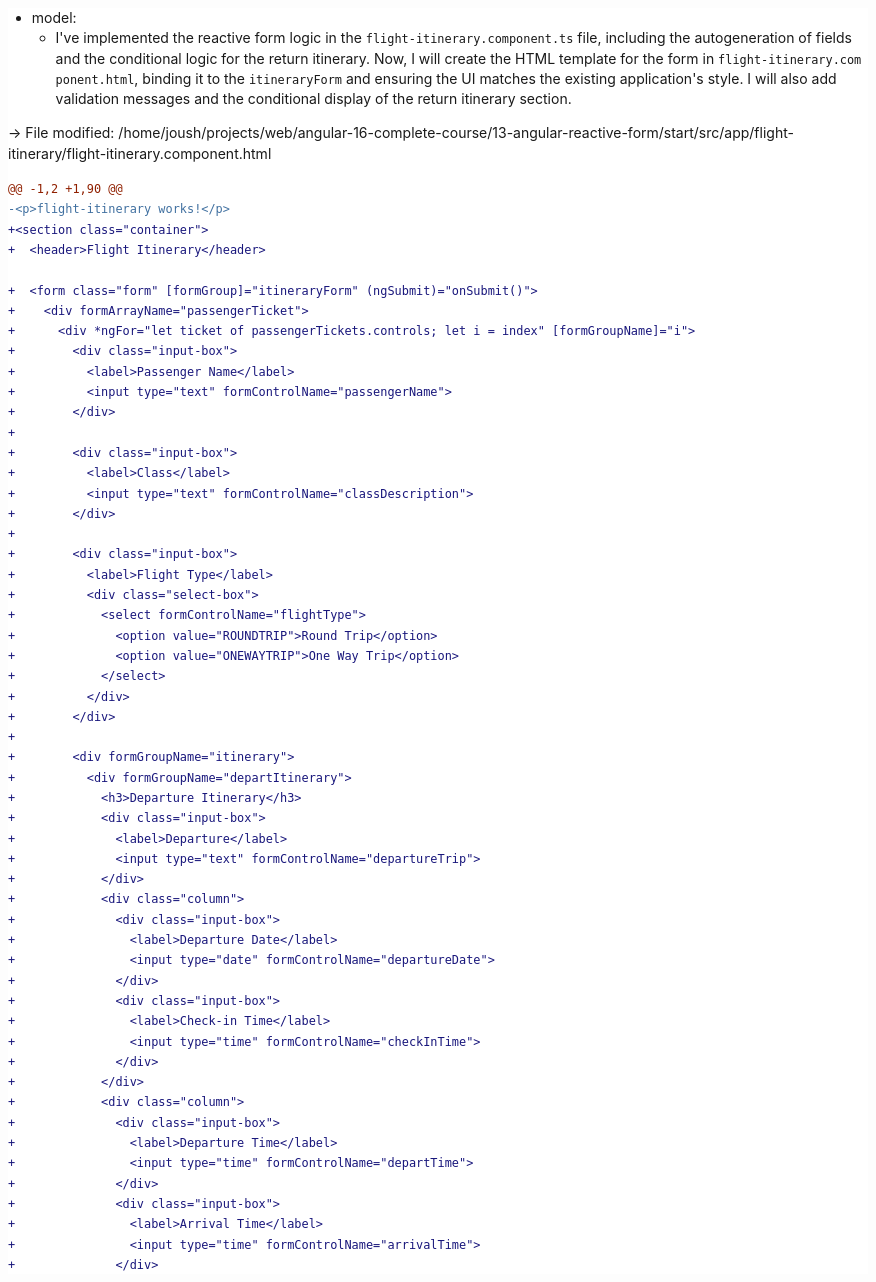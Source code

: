 * model:
	- I've implemented the reactive form logic in the `flight-itinerary.component.ts` file, including the autogeneration of fields and the conditional logic for the return itinerary. Now, I will create the HTML template for the form in `flight-itinerary.component.html`, binding it to the `itineraryForm` and ensuring the UI matches the existing application's style. I will also add validation messages and the conditional display of the return itinerary section.


-> File modified: /home/joush/projects/web/angular-16-complete-course/13-angular-reactive-form/start/src/app/flight-itinerary/flight-itinerary.component.html
``` diff
@@ -1,2 +1,90 @@
-<p>flight-itinerary works!</p>
+<section class="container">
+  <header>Flight Itinerary</header>
 
+  <form class="form" [formGroup]="itineraryForm" (ngSubmit)="onSubmit()">
+    <div formArrayName="passengerTicket">
+      <div *ngFor="let ticket of passengerTickets.controls; let i = index" [formGroupName]="i">
+        <div class="input-box">
+          <label>Passenger Name</label>
+          <input type="text" formControlName="passengerName">
+        </div>
+
+        <div class="input-box">
+          <label>Class</label>
+          <input type="text" formControlName="classDescription">
+        </div>
+
+        <div class="input-box">
+          <label>Flight Type</label>
+          <div class="select-box">
+            <select formControlName="flightType">
+              <option value="ROUNDTRIP">Round Trip</option>
+              <option value="ONEWAYTRIP">One Way Trip</option>
+            </select>
+          </div>
+        </div>
+
+        <div formGroupName="itinerary">
+          <div formGroupName="departItinerary">
+            <h3>Departure Itinerary</h3>
+            <div class="input-box">
+              <label>Departure</label>
+              <input type="text" formControlName="departureTrip">
+            </div>
+            <div class="column">
+              <div class="input-box">
+                <label>Departure Date</label>
+                <input type="date" formControlName="departureDate">
+              </div>
+              <div class="input-box">
+                <label>Check-in Time</label>
+                <input type="time" formControlName="checkInTime">
+              </div>
+            </div>
+            <div class="column">
+              <div class="input-box">
+                <label>Departure Time</label>
+                <input type="time" formControlName="departTime">
+              </div>
+              <div class="input-box">
+                <label>Arrival Time</label>
+                <input type="time" formControlName="arrivalTime">
+              </div>
```